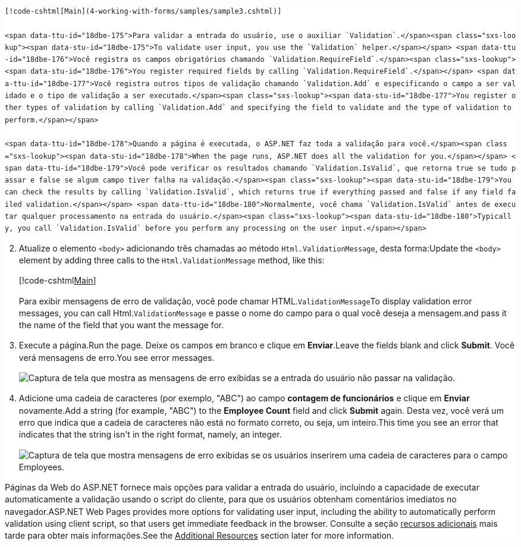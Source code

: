     [!code-cshtml[Main](4-working-with-forms/samples/sample3.cshtml)]

    <span data-ttu-id="18dbe-175">Para validar a entrada do usuário, use o auxiliar `Validation`.</span><span class="sxs-lookup"><span data-stu-id="18dbe-175">To validate user input, you use the `Validation` helper.</span></span> <span data-ttu-id="18dbe-176">Você registra os campos obrigatórios chamando `Validation.RequireField`.</span><span class="sxs-lookup"><span data-stu-id="18dbe-176">You register required fields by calling `Validation.RequireField`.</span></span> <span data-ttu-id="18dbe-177">Você registra outros tipos de validação chamando `Validation.Add` e especificando o campo a ser validado e o tipo de validação a ser executado.</span><span class="sxs-lookup"><span data-stu-id="18dbe-177">You register other types of validation by calling `Validation.Add` and specifying the field to validate and the type of validation to perform.</span></span>

    <span data-ttu-id="18dbe-178">Quando a página é executada, o ASP.NET faz toda a validação para você.</span><span class="sxs-lookup"><span data-stu-id="18dbe-178">When the page runs, ASP.NET does all the validation for you.</span></span> <span data-ttu-id="18dbe-179">Você pode verificar os resultados chamando `Validation.IsValid`, que retorna true se tudo passar e false se algum campo tiver falha na validação.</span><span class="sxs-lookup"><span data-stu-id="18dbe-179">You can check the results by calling `Validation.IsValid`, which returns true if everything passed and false if any field failed validation.</span></span> <span data-ttu-id="18dbe-180">Normalmente, você chama `Validation.IsValid` antes de executar qualquer processamento na entrada do usuário.</span><span class="sxs-lookup"><span data-stu-id="18dbe-180">Typically, you call `Validation.IsValid` before you perform any processing on the user input.</span></span>
2. <span data-ttu-id="18dbe-181">Atualize o elemento `<body>` adicionando três chamadas ao método `Html.ValidationMessage`, desta forma:</span><span class="sxs-lookup"><span data-stu-id="18dbe-181">Update the `<body>` element by adding three calls to the `Html.ValidationMessage` method, like this:</span></span>

    [!code-cshtml[Main](4-working-with-forms/samples/sample4.cshtml?highlight=8,13,18)]

    <span data-ttu-id="18dbe-182">Para exibir mensagens de erro de validação, você pode chamar HTML.`ValidationMessage`</span><span class="sxs-lookup"><span data-stu-id="18dbe-182">To display validation error messages, you can call Html.`ValidationMessage`</span></span> <span data-ttu-id="18dbe-183">e passe o nome do campo para o qual você deseja a mensagem.</span><span class="sxs-lookup"><span data-stu-id="18dbe-183">and pass it the name of the field that you want the message for.</span></span>
3. <span data-ttu-id="18dbe-184">Execute a página.</span><span class="sxs-lookup"><span data-stu-id="18dbe-184">Run the page.</span></span> <span data-ttu-id="18dbe-185">Deixe os campos em branco e clique em **Enviar**.</span><span class="sxs-lookup"><span data-stu-id="18dbe-185">Leave the fields blank and click **Submit**.</span></span> <span data-ttu-id="18dbe-186">Você verá mensagens de erro.</span><span class="sxs-lookup"><span data-stu-id="18dbe-186">You see error messages.</span></span>

    ![Captura de tela que mostra as mensagens de erro exibidas se a entrada do usuário não passar na validação.](4-working-with-forms/_static/image3.jpg)
4. <span data-ttu-id="18dbe-188">Adicione uma cadeia de caracteres (por exemplo, "ABC") ao campo **contagem de funcionários** e clique em **Enviar** novamente.</span><span class="sxs-lookup"><span data-stu-id="18dbe-188">Add a string (for example, "ABC") to the **Employee Count** field and click **Submit** again.</span></span> <span data-ttu-id="18dbe-189">Desta vez, você verá um erro que indica que a cadeia de caracteres não está no formato correto, ou seja, um inteiro.</span><span class="sxs-lookup"><span data-stu-id="18dbe-189">This time you see an error that indicates that the string isn't in the right format, namely, an integer.</span></span>

    ![Captura de tela que mostra mensagens de erro exibidas se os usuários inserirem uma cadeia de caracteres para o campo Employees.](4-working-with-forms/_static/image4.jpg)

<span data-ttu-id="18dbe-191">Páginas da Web do ASP.NET fornece mais opções para validar a entrada do usuário, incluindo a capacidade de executar automaticamente a validação usando o script do cliente, para que os usuários obtenham comentários imediatos no navegador.</span><span class="sxs-lookup"><span data-stu-id="18dbe-191">ASP.NET Web Pages provides more options for validating user input, including the ability to automatically perform validation using client script, so that users get immediate feedback in the browser.</span></span> <span data-ttu-id="18dbe-192">Consulte a seção [recursos adicionais](#Additional_Resources) mais tarde para obter mais informações.</span><span class="sxs-lookup"><span data-stu-id="18dbe-192">See the [Additional Resources](#Additional_Resources) section later for more information.</span></span>
